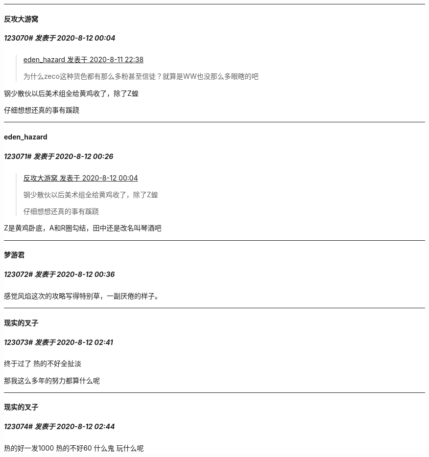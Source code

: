 *****

####  反攻大游窝  
##### 123070#       发表于 2020-8-12 00:04


<blockquote><a href="httphttps://bbs.saraba1st.com/2b/forum.php?mod=redirect&amp;goto=findpost&amp;pid=48397342&amp;ptid=930880" target="_blank">eden_hazard 发表于 2020-8-11 22:38</a>

为什么zeco这种货色都有那么多粉甚至信徒？就算是WW也没那么多眼瞎的吧</blockquote>
钢少散伙以后美术组全给黄鸡收了，除了Z蝗


仔细想想还真的事有蹊跷


*****

####  eden_hazard  
##### 123071#       发表于 2020-8-12 00:26


<blockquote><a href="httphttps://bbs.saraba1st.com/2b/forum.php?mod=redirect&amp;goto=findpost&amp;pid=48398220&amp;ptid=930880" target="_blank">反攻大游窝 发表于 2020-8-12 00:04</a>

钢少散伙以后美术组全给黄鸡收了，除了Z蝗


仔细想想还真的事有蹊跷</blockquote>
Z是黄鸡卧底，A和R圈勾结，田中还是改名叫琴酒吧


*****

####  梦游君  
##### 123072#       发表于 2020-8-12 00:36


感觉风焰这次的攻略写得特别草，一副厌倦的样子。


*****

####  现实的叉子  
##### 123073#       发表于 2020-8-12 02:41


终于过了 热的不好全扯淡


那我这么多年的努力都算什么呢


*****

####  现实的叉子  
##### 123074#       发表于 2020-8-12 02:44


热的好一发1000 热的不好60 什么鬼 玩什么呢
